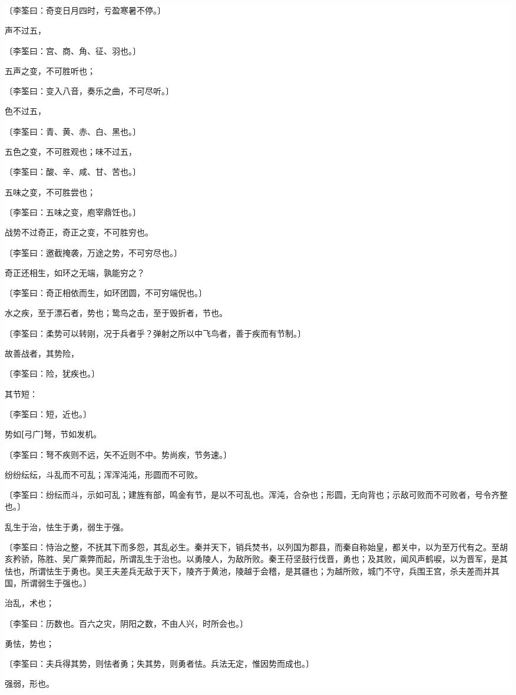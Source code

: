 〔李筌曰：奇变日月四时，亏盈寒暑不停。〕  

声不过五，  

〔李筌曰：宫、商、角、征、羽也。〕  

五声之变，不可胜听也；  

〔李筌曰：变入八音，奏乐之曲，不可尽听。〕  

色不过五，  

〔李筌曰：青、黄、赤、白、黑也。〕  

五色之变，不可胜观也；味不过五，  

〔李筌曰：酸、辛、咸、甘、苦也。〕  

五味之变，不可胜尝也；  

〔李筌曰：五味之变，庖宰鼎饪也。〕  

战势不过奇正，奇正之变，不可胜穷也。  

〔李筌曰：邀截掩袭，万途之势，不可穷尽也。〕  

奇正还相生，如环之无端，孰能穷之？  

〔李筌曰：奇正相依而生，如环团圆，不可穷端倪也。〕  

水之疾，至于漂石者，势也；鸷鸟之击，至于毁折者，节也。  

〔李筌曰：柔势可以转刚，况于兵者乎？弹射之所以中飞鸟者，善于疾而有节制。〕  

故善战者，其势险，  

〔李筌曰：险，犹疾也。〕  

其节短：  

〔李筌曰：短，近也。〕  

势如[弓广]弩，节如发机。  

〔李筌曰：弩不疾则不远，矢不近则不中。势尚疾，节务速。〕  

纷纷纭纭，斗乱而不可乱；浑浑沌沌，形圆而不可败。  

〔李筌曰：纷纭而斗，示如可乱；建旌有部，鸣金有节，是以不可乱也。浑沌，合杂也；形圆，无向背也；示敌可败而不可败者，号令齐整也。〕  

乱生于治，怯生于勇，弱生于强。  

〔李筌曰：恃治之整，不抚其下而多怨，其乱必生。秦并天下，销兵焚书，以列国为郡县，而秦自称始皇，都关中，以为至万代有之。至胡亥矜骄，陈胜、吴广乘弊而起，所谓乱生于治也。以勇陵人，为敌所败。秦王苻坚鼓行伐晋，勇也；及其败，闻风声鹤唳，以为晋军，是其怯也，所谓怯生于勇也。吴王夫差兵无敌于天下，陵齐于黄池，陵越于会稽，是其疆也；为越所败，城门不守，兵围王宫，杀夫差而并其国，所谓弱生于强也。〕  

治乱，术也；  

〔李筌曰：历数也。百六之灾，阴阳之数，不由人兴，时所会也。〕  

勇怯，势也；  

〔李筌曰：夫兵得其势，则怯者勇；失其势，则勇者怯。兵法无定，惟因势而成也。〕  

强弱，形也。  
